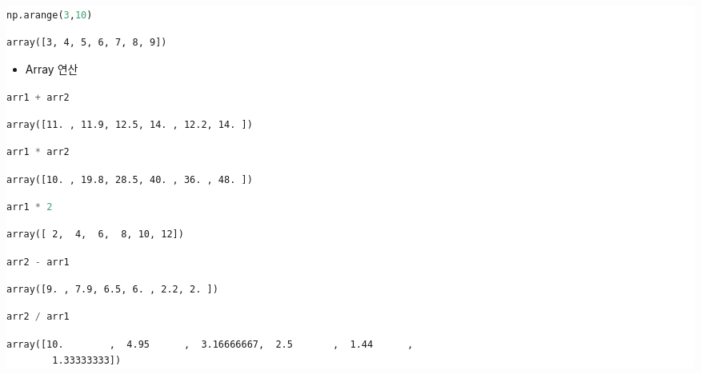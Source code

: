 

```python
np.arange(3,10)
```




    array([3, 4, 5, 6, 7, 8, 9])



* Array 연산


```python
arr1 + arr2
```




    array([11. , 11.9, 12.5, 14. , 12.2, 14. ])




```python
arr1 * arr2
```




    array([10. , 19.8, 28.5, 40. , 36. , 48. ])




```python
arr1 * 2
```




    array([ 2,  4,  6,  8, 10, 12])




```python
arr2 - arr1
```




    array([9. , 7.9, 6.5, 6. , 2.2, 2. ])




```python
arr2 / arr1
```




    array([10.        ,  4.95      ,  3.16666667,  2.5       ,  1.44      ,
            1.33333333])


